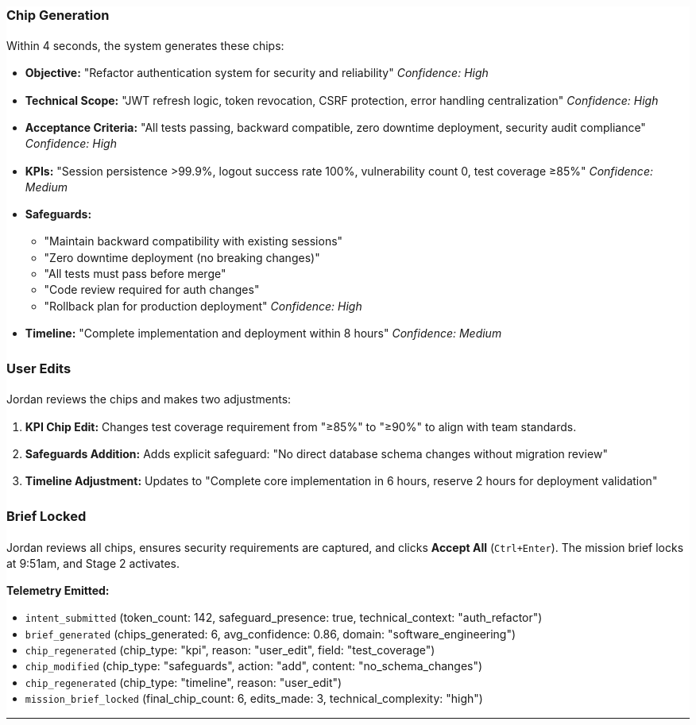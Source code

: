### Chip Generation

Within 4 seconds, the system generates these chips:

- **Objective:** "Refactor authentication system for security and reliability"
  _Confidence: High_

- **Technical Scope:** "JWT refresh logic, token revocation, CSRF protection, error handling centralization"
  _Confidence: High_

- **Acceptance Criteria:** "All tests passing, backward compatible, zero downtime deployment, security audit compliance"
  _Confidence: High_

- **KPIs:** "Session persistence >99.9%, logout success rate 100%, vulnerability count 0, test coverage ≥85%"
  _Confidence: Medium_

- **Safeguards:**
  - "Maintain backward compatibility with existing sessions"
  - "Zero downtime deployment (no breaking changes)"
  - "All tests must pass before merge"
  - "Code review required for auth changes"
  - "Rollback plan for production deployment"
  _Confidence: High_

- **Timeline:** "Complete implementation and deployment within 8 hours"
  _Confidence: Medium_

### User Edits

Jordan reviews the chips and makes two adjustments:

1. **KPI Chip Edit:** Changes test coverage requirement from "≥85%" to "≥90%" to align with team standards.

2. **Safeguards Addition:** Adds explicit safeguard: "No direct database schema changes without migration review"

3. **Timeline Adjustment:** Updates to "Complete core implementation in 6 hours, reserve 2 hours for deployment validation"

### Brief Locked

Jordan reviews all chips, ensures security requirements are captured, and clicks **Accept All** (`Ctrl+Enter`). The mission brief locks at 9:51am, and Stage 2 activates.

**Telemetry Emitted:**
- `intent_submitted` (token_count: 142, safeguard_presence: true, technical_context: "auth_refactor")
- `brief_generated` (chips_generated: 6, avg_confidence: 0.86, domain: "software_engineering")
- `chip_regenerated` (chip_type: "kpi", reason: "user_edit", field: "test_coverage")
- `chip_modified` (chip_type: "safeguards", action: "add", content: "no_schema_changes")
- `chip_regenerated` (chip_type: "timeline", reason: "user_edit")
- `mission_brief_locked` (final_chip_count: 6, edits_made: 3, technical_complexity: "high")

---